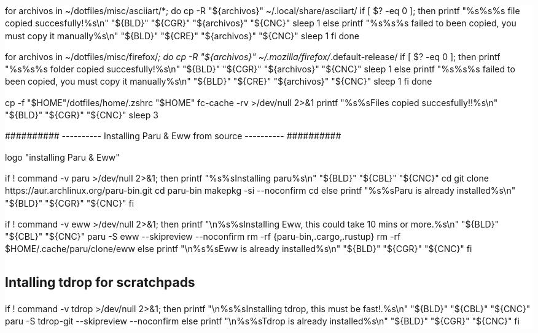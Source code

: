 for archivos in ~/dotfiles/misc/asciiart/*; do
  cp -R "${archivos}" ~/.local/share/asciiart/
  if [ $? -eq 0 ]; then
	printf "%s%s%s file copied succesfully!%s\n" "${BLD}" "${CGR}" "${archivos}" "${CNC}"
	sleep 1
  else
	printf "%s%s%s failed to been copied, you must copy it manually%s\n" "${BLD}" "${CRE}" "${archivos}" "${CNC}"
	sleep 1
  fi
done

for archivos in ~/dotfiles/misc/firefox/*; do
  cp -R "${archivos}" ~/.mozilla/firefox/*.default-release/
  if [ $? -eq 0 ]; then
	printf "%s%s%s folder copied succesfully!%s\n" "${BLD}" "${CGR}" "${archivos}" "${CNC}"
	sleep 1
  else
	printf "%s%s%s failed to been copied, you must copy it manually%s\n" "${BLD}" "${CRE}" "${archivos}" "${CNC}"
	sleep 1
  fi
done

cp -f "$HOME"/dotfiles/home/.zshrc "$HOME"
fc-cache -rv >/dev/null 2>&1
printf "%s%sFiles copied succesfully!!%s\n" "${BLD}" "${CGR}" "${CNC}"
sleep 3

########## ---------- Installing Paru & Eww from source ---------- ##########

logo "installing Paru & Eww"

if ! command -v paru >/dev/null 2>&1; then
	printf "%s%sInstalling paru%s\n" "${BLD}" "${CBL}" "${CNC}"
	cd
	git clone https://aur.archlinux.org/paru-bin.git
	cd paru-bin
	makepkg -si --noconfirm
	cd
else
	printf "%s%sParu is already installed%s\n" "${BLD}" "${CGR}" "${CNC}"
fi

if ! command -v eww >/dev/null 2>&1; then 
	printf "\n%s%sInstalling Eww, this could take 10 mins or more.%s\n" "${BLD}" "${CBL}" "${CNC}"
	paru -S eww --skipreview --noconfirm
	rm -rf {paru-bin,.cargo,.rustup}
	rm -rf $HOME/.cache/paru/clone/eww
else
	printf "\n%s%sEww is already installed%s\n" "${BLD}" "${CGR}" "${CNC}"
fi

## Intalling tdrop for scratchpads
if ! command -v tdrop >/dev/null 2>&1; then
	printf "\n%s%sInstalling tdrop, this must be fast!.%s\n" "${BLD}" "${CBL}" "${CNC}"
	paru -S tdrop-git --skipreview --noconfirm
else
	printf "\n%s%sTdrop is already installed%s\n" "${BLD}" "${CGR}" "${CNC}"
fi
